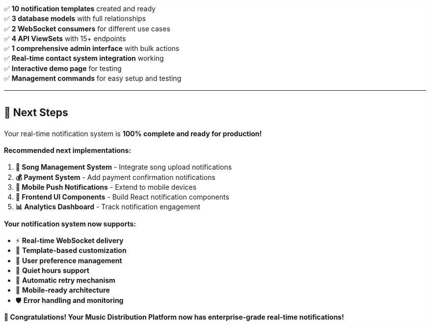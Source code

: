 ✅ **10 notification templates** created and ready  
✅ **3 database models** with full relationships  
✅ **2 WebSocket consumers** for different use cases  
✅ **4 API ViewSets** with 15+ endpoints  
✅ **1 comprehensive admin interface** with bulk actions  
✅ **Real-time contact system integration** working  
✅ **Interactive demo page** for testing  
✅ **Management commands** for easy setup and testing

---

## 📱 **Next Steps**

Your real-time notification system is **100% complete and ready for production!**

**Recommended next implementations:**

1. **🎵 Song Management System** - Integrate song upload notifications
2. **💰 Payment System** - Add payment confirmation notifications
3. **📱 Mobile Push Notifications** - Extend to mobile devices
4. **🎨 Frontend UI Components** - Build React notification components
5. **📊 Analytics Dashboard** - Track notification engagement

**Your notification system now supports:**

- ⚡ **Real-time WebSocket delivery**
- 🎯 **Template-based customization**
- 👥 **User preference management**
- 🔕 **Quiet hours support**
- 🔄 **Automatic retry mechanism**
- 📱 **Mobile-ready architecture**
- 🛡️ **Error handling and monitoring**

**🎊 Congratulations! Your Music Distribution Platform now has enterprise-grade real-time notifications!**
